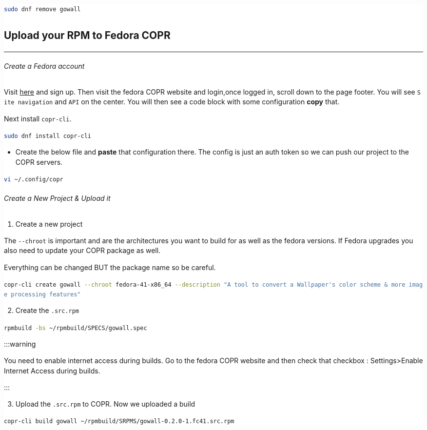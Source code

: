 ```bash
sudo dnf remove gowall
```


## Upload your RPM to Fedora COPR
---

###### Create a Fedora account 

 Visit [here](https://copr.fedorainfracloud.org/) and sign up. Then visit the fedora COPR website and login,once logged in, scroll down to the page footer. You will see `Site navigation` and `API` on the center. You will then see a code block with some configuration **copy** that.

Next install `copr-cli`.

```bash
sudo dnf install copr-cli
```

- Create the below file and **paste** that configuration there. The config is just an auth token so we can push our project to the COPR servers.

```bash
vi ~/.config/copr
```


###### Create a New Project & Upload it

1. Create a new project

The `--chroot` is important and are the architectures you want to build for as well as the fedora versions. If Fedora upgrades you also need to update your COPR package as well.

Everything can be changed BUT the package name so be careful.
```bash
copr-cli create gowall --chroot fedora-41-x86_64 --description "A tool to convert a Wallpaper's color scheme & more image processing features"
```


2. Create the `.src.rpm` 

```bash
rpmbuild -bs ~/rpmbuild/SPECS/gowall.spec
```

:::warning

You need to enable internet access during builds. 
Go to the fedora COPR website and then check that checkbox :  Settings>Enable Internet Access during builds.

:::

3. Upload the  `.src.rpm` to COPR. Now we uploaded a build

```bash
copr-cli build gowall ~/rpmbuild/SRPMS/gowall-0.2.0-1.fc41.src.rpm
```

